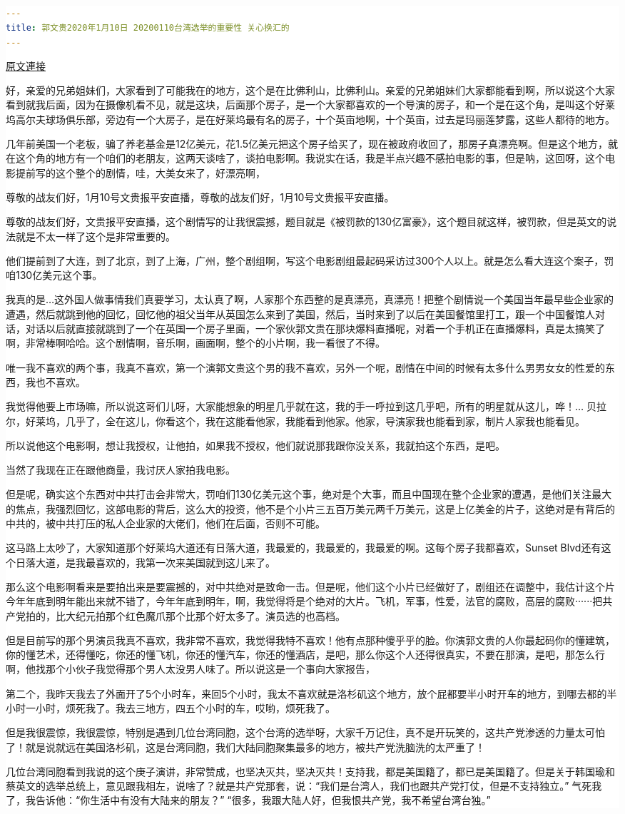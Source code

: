 ```yaml
---
title: 郭文贵2020年1月10日 20200110台湾选举的重要性 关心换汇的
---
```


[原文連接](https://gnews.org/ThreadView/53481285)

好，亲爱的兄弟姐妹们，大家看到了可能我在的地方，这个是在比佛利山，比佛利山。亲爱的兄弟姐妹们大家都能看到啊，所以说这个大家看到就我后面，因为在摄像机看不见，就是这块，后面那个房子，是一个大家都喜欢的一个导演的房子，和一个是在这个角，是叫这个好莱坞高尔夫球场俱乐部，旁边有一个大房子，是在好莱坞最有名的房子，十个英亩地啊，十个英亩，过去是玛丽莲梦露，这些人都待的地方。


几年前美国一个老板，骗了养老基金是12亿美元，花1.5亿美元把这个房子给买了，现在被政府收回了，那房子真漂亮啊。但是这个地方，就在这个角的地方有一个咱们的老朋友，这两天谈啥了，谈拍电影啊。我说实在话，我是半点兴趣不感拍电影的事，但是呐，这回呀，这个电影提前写的这个整个的剧情，哇，大美女来了，好漂亮啊，


尊敬的战友们好，1月10号文贵报平安直播，尊敬的战友们好，1月10号文贵报平安直播。


尊敬的战友们好，文贵报平安直播，这个剧情写的让我很震撼，题目就是《被罚款的130亿富豪》，这个题目就这样，被罚款，但是英文的说法就是不太一样了这个是非常重要的。


他们提前到了大连，到了北京，到了上海，广州，整个剧组啊，写这个电影剧组最起码采访过300个人以上。就是怎么看大连这个案子，罚咱130亿美元这个事。


我真的是…这外国人做事情我们真要学习，太认真了啊，人家那个东西整的是真漂亮，真漂亮！把整个剧情说一个美国当年最早些企业家的遭遇，然后就跳到他的回忆，回忆他的祖父当年从英国怎么来到了美国，然后，当时来到了以后在美国餐馆里打工，跟一个中国餐馆人对话，对话以后就直接就跳到了一个在英国一个房子里面，一个家伙郭文贵在那块爆料直播呢，对着一个手机正在直播爆料，真是太搞笑了啊，非常棒啊哈哈。这个剧情啊，音乐啊，画面啊，整个的小片啊，我一看很了不得。


唯一我不喜欢的两个事，我真不喜欢，第一个演郭文贵这个男的我不喜欢，另外一个呢，剧情在中间的时候有太多什么男男女女的性爱的东西，我也不喜欢。


我觉得他要上市场嘛，所以说这哥们儿呀，大家能想象的明星几乎就在这，我的手一呼拉到这几乎吧，所有的明星就从这儿，哗！… 贝拉尔，好莱坞，几乎了，全在这儿，你看这个，我在这能看他家，我能看到他家。他家，导演家我也能看到家，制片人家我也能看见。


所以说他这个电影啊，想让我授权，让他拍，如果我不授权，他们就说那我跟你没关系，我就拍这个东西，是吧。


当然了我现在正在跟他商量，我讨厌人家拍我电影。


但是呢，确实这个东西对中共打击会非常大，罚咱们130亿美元这个事，绝对是个大事，而且中国现在整个企业家的遭遇，是他们关注最大的焦点，我强烈回忆，这部电影的背后，这么大的投资，他不是个小片三五百万美元两千万美元，这是上亿美金的片子，这绝对是有背后的中共的，被中共打压的私人企业家的大佬们，他们在后面，否则不可能。


这马路上太吵了，大家知道那个好莱坞大道还有日落大道，我最爱的，我最爱的，我最爱的啊。这每个房子我都喜欢，Sunset Blvd还有这个日落大道，是我最喜欢的，我第一次来美国就到这儿来了。


那么这个电影啊看来是要拍出来是要震撼的，对中共绝对是致命一击。但是呢，他们这个小片已经做好了，剧组还在调整中，我估计这个片今年年底到明年能出来就不错了，今年年底到明年，啊，我觉得将是个绝对的大片。飞机，军事，性爱，法官的腐败，高层的腐败······把共产党拍的，比大纪元拍那个红色魔爪那个比那个好太多了。演员选的也高档。


但是目前写的那个男演员我真不喜欢，我非常不喜欢，我觉得我特不喜欢！他有点那种傻乎乎的脸。你演郭文贵的人你最起码你的懂建筑，你的懂艺术，还得懂吃，你还的懂飞机，你还的懂汽车，你还的懂酒店，是吧，那么你这个人还得很真实，不要在那演，是吧，那怎么行啊，他找那个小伙子我觉得那个男人太没男人味了。所以说这是一个事向大家报告，


第二个，我昨天我去了外面开了5个小时车，来回5个小时，我太不喜欢就是洛杉矶这个地方，放个屁都要半小时开车的地方，到哪去都的半小时一小时，烦死我了。我去三地方，四五个小时的车，哎哟，烦死我了。


但是我很震惊，我很震惊，特别是遇到几位台湾同胞，这个台湾的选举呀，大家千万记住，真不是开玩笑的，这共产党渗透的力量太可怕了！就是说就远在美国洛杉矶，这是台湾同胞，我们大陆同胞聚集最多的地方，被共产党洗脑洗的太严重了！


几位台湾同胞看到我说的这个庚子演讲，非常赞成，也坚决灭共，坚决灭共！支持我，都是美国籍了，都已是美国籍了。但是关于韩国瑜和蔡英文的选举总统上，意见跟我相左，说啥了？就是共产党那套，说：“我们是台湾人，我们也跟共产党打仗，但是不支持独立。” 气死我了，我告诉他：“你生活中有没有大陆来的朋友？” “很多，我跟大陆人好，但我恨共产党，我不希望台湾台独。” 
